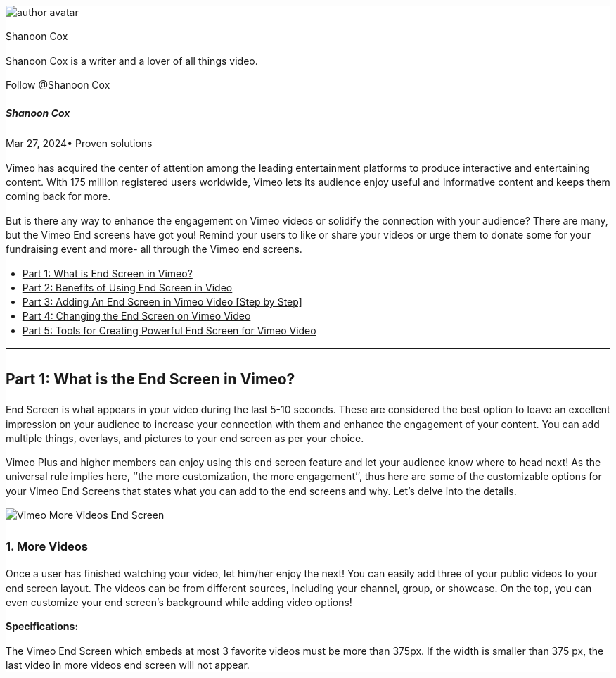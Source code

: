 ![author avatar](https://images.wondershare.com/filmora/article-images/shannon-cox.jpg)

Shanoon Cox

Shanoon Cox is a writer and a lover of all things video.

Follow @Shanoon Cox

##### Shanoon Cox

 Mar 27, 2024• Proven solutions

Vimeo has acquired the center of attention among the leading entertainment platforms to produce interactive and entertaining content. With [175 million](https://www.eksposure.com/vimeo-statistics/) registered users worldwide, Vimeo lets its audience enjoy useful and informative content and keeps them coming back for more.

But is there any way to enhance the engagement on Vimeo videos or solidify the connection with your audience? There are many, but the Vimeo End screens have got you! Remind your users to like or share your videos or urge them to donate some for your fundraising event and more- all through the Vimeo end screens.

* [Part 1: What is End Screen in Vimeo?](#part1)
* [Part 2: Benefits of Using End Screen in Video](#part2)
* [Part 3: Adding An End Screen in Vimeo Video \[Step by Step\]](#part3)
* [Part 4: Changing the End Screen on Vimeo Video](#part4)
* [Part 5: Tools for Creating Powerful End Screen for Vimeo Video](#part5)

---

## Part 1: What is the End Screen in Vimeo?

End Screen is what appears in your video during the last 5-10 seconds. These are considered the best option to leave an excellent impression on your audience to increase your connection with them and enhance the engagement of your content. You can add multiple things, overlays, and pictures to your end screen as per your choice.

Vimeo Plus and higher members can enjoy using this end screen feature and let your audience know where to head next! As the universal rule implies here, ‘’the more customization, the more engagement’’, thus here are some of the customizable options for your Vimeo End Screens that states what you can add to the end screens and why. Let’s delve into the details.

![Vimeo More Videos End Screen](https://images.wondershare.com/filmora/article-images/vimeo-video-end-screen-options.jpg)

### 1\.  More Videos

Once a user has finished watching your video, let him/her enjoy the next! You can easily add three of your public videos to your end screen layout. The videos can be from different sources, including your channel, group, or showcase. On the top, you can even customize your end screen’s background while adding video options!

**Specifications:**

The Vimeo End Screen which embeds at most 3 favorite videos must be more than 375px. If the width is smaller than 375 px, the last video in more videos end screen will not appear.

